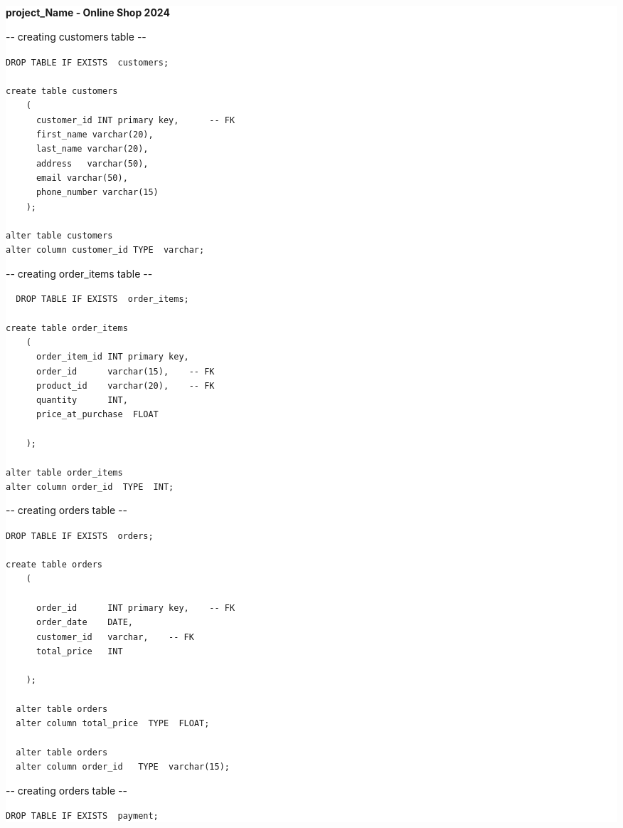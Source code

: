   **project_Name - Online Shop 2024**                                           


-- creating customers table --

    DROP TABLE IF EXISTS  customers;

    create table customers 
    	( 
    	  customer_id INT primary key,		-- FK
          first_name varchar(20),	
    	  last_name	varchar(20),
    	  address	varchar(50),
    	  email	varchar(50),
    	  phone_number varchar(15)
    	);

    alter table customers
    alter column customer_id TYPE  varchar;

-- creating order_items table --
  
      DROP TABLE IF EXISTS  order_items;
  
    create table order_items 
    	( 	
    	  order_item_id	INT primary key,
    	  order_id	    varchar(15), 	-- FK
    	  product_id	varchar(20),	-- FK
    	  quantity		INT,
    	  price_at_purchase	 FLOAT
    	 
    	);

    alter table order_items
    alter column order_id  TYPE  INT;

-- creating orders table --
    
    DROP TABLE IF EXISTS  orders;

    create table orders
    	( 
    	
    	  order_id  	INT primary key,	-- FK	
    	  order_date	DATE,		
    	  customer_id	varchar,	-- FK
    	  total_price	INT
    	 
    	);
  
      alter table orders
      alter column total_price  TYPE  FLOAT;
      
      alter table orders
      alter column order_id   TYPE  varchar(15);

-- creating orders table --

    DROP TABLE IF EXISTS  payment;
    